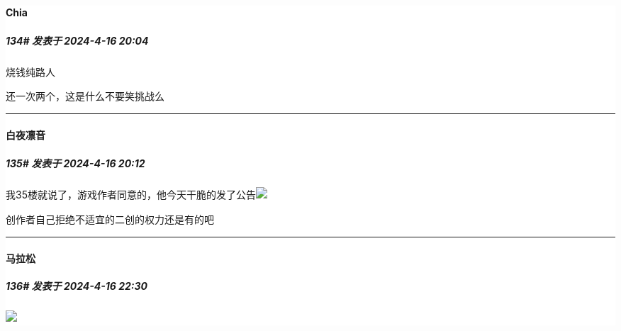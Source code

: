 ####  Chia  
##### 134#       发表于 2024-4-16 20:04

烧钱纯路人

还一次两个，这是什么不要笑挑战么


*****

####  白夜凛音  
##### 135#       发表于 2024-4-16 20:12

我35楼就说了，游戏作者同意的，他今天干脆的发了公告<img src="https://static.saraba1st.com/image/smiley/face2017/037.png" referrerpolicy="no-referrer">

创作者自己拒绝不适宜的二创的权力还是有的吧


*****

####  马拉松  
##### 136#       发表于 2024-4-16 22:30

<img src="https://static.saraba1st.com/image/smiley/face2017/049.png" referrerpolicy="no-referrer">

